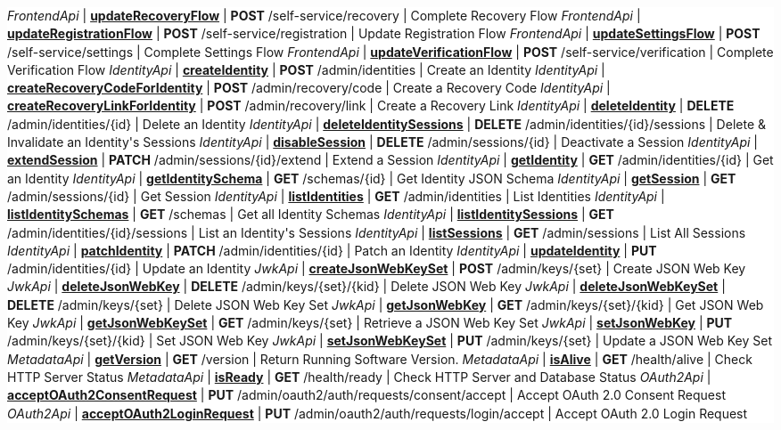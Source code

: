 *FrontendApi* | [**updateRecoveryFlow**](doc//FrontendApi.md#updaterecoveryflow) | **POST** /self-service/recovery | Complete Recovery Flow
*FrontendApi* | [**updateRegistrationFlow**](doc//FrontendApi.md#updateregistrationflow) | **POST** /self-service/registration | Update Registration Flow
*FrontendApi* | [**updateSettingsFlow**](doc//FrontendApi.md#updatesettingsflow) | **POST** /self-service/settings | Complete Settings Flow
*FrontendApi* | [**updateVerificationFlow**](doc//FrontendApi.md#updateverificationflow) | **POST** /self-service/verification | Complete Verification Flow
*IdentityApi* | [**createIdentity**](doc//IdentityApi.md#createidentity) | **POST** /admin/identities | Create an Identity
*IdentityApi* | [**createRecoveryCodeForIdentity**](doc//IdentityApi.md#createrecoverycodeforidentity) | **POST** /admin/recovery/code | Create a Recovery Code
*IdentityApi* | [**createRecoveryLinkForIdentity**](doc//IdentityApi.md#createrecoverylinkforidentity) | **POST** /admin/recovery/link | Create a Recovery Link
*IdentityApi* | [**deleteIdentity**](doc//IdentityApi.md#deleteidentity) | **DELETE** /admin/identities/{id} | Delete an Identity
*IdentityApi* | [**deleteIdentitySessions**](doc//IdentityApi.md#deleteidentitysessions) | **DELETE** /admin/identities/{id}/sessions | Delete & Invalidate an Identity's Sessions
*IdentityApi* | [**disableSession**](doc//IdentityApi.md#disablesession) | **DELETE** /admin/sessions/{id} | Deactivate a Session
*IdentityApi* | [**extendSession**](doc//IdentityApi.md#extendsession) | **PATCH** /admin/sessions/{id}/extend | Extend a Session
*IdentityApi* | [**getIdentity**](doc//IdentityApi.md#getidentity) | **GET** /admin/identities/{id} | Get an Identity
*IdentityApi* | [**getIdentitySchema**](doc//IdentityApi.md#getidentityschema) | **GET** /schemas/{id} | Get Identity JSON Schema
*IdentityApi* | [**getSession**](doc//IdentityApi.md#getsession) | **GET** /admin/sessions/{id} | Get Session
*IdentityApi* | [**listIdentities**](doc//IdentityApi.md#listidentities) | **GET** /admin/identities | List Identities
*IdentityApi* | [**listIdentitySchemas**](doc//IdentityApi.md#listidentityschemas) | **GET** /schemas | Get all Identity Schemas
*IdentityApi* | [**listIdentitySessions**](doc//IdentityApi.md#listidentitysessions) | **GET** /admin/identities/{id}/sessions | List an Identity's Sessions
*IdentityApi* | [**listSessions**](doc//IdentityApi.md#listsessions) | **GET** /admin/sessions | List All Sessions
*IdentityApi* | [**patchIdentity**](doc//IdentityApi.md#patchidentity) | **PATCH** /admin/identities/{id} | Patch an Identity
*IdentityApi* | [**updateIdentity**](doc//IdentityApi.md#updateidentity) | **PUT** /admin/identities/{id} | Update an Identity
*JwkApi* | [**createJsonWebKeySet**](doc//JwkApi.md#createjsonwebkeyset) | **POST** /admin/keys/{set} | Create JSON Web Key
*JwkApi* | [**deleteJsonWebKey**](doc//JwkApi.md#deletejsonwebkey) | **DELETE** /admin/keys/{set}/{kid} | Delete JSON Web Key
*JwkApi* | [**deleteJsonWebKeySet**](doc//JwkApi.md#deletejsonwebkeyset) | **DELETE** /admin/keys/{set} | Delete JSON Web Key Set
*JwkApi* | [**getJsonWebKey**](doc//JwkApi.md#getjsonwebkey) | **GET** /admin/keys/{set}/{kid} | Get JSON Web Key
*JwkApi* | [**getJsonWebKeySet**](doc//JwkApi.md#getjsonwebkeyset) | **GET** /admin/keys/{set} | Retrieve a JSON Web Key Set
*JwkApi* | [**setJsonWebKey**](doc//JwkApi.md#setjsonwebkey) | **PUT** /admin/keys/{set}/{kid} | Set JSON Web Key
*JwkApi* | [**setJsonWebKeySet**](doc//JwkApi.md#setjsonwebkeyset) | **PUT** /admin/keys/{set} | Update a JSON Web Key Set
*MetadataApi* | [**getVersion**](doc//MetadataApi.md#getversion) | **GET** /version | Return Running Software Version.
*MetadataApi* | [**isAlive**](doc//MetadataApi.md#isalive) | **GET** /health/alive | Check HTTP Server Status
*MetadataApi* | [**isReady**](doc//MetadataApi.md#isready) | **GET** /health/ready | Check HTTP Server and Database Status
*OAuth2Api* | [**acceptOAuth2ConsentRequest**](doc//OAuth2Api.md#acceptoauth2consentrequest) | **PUT** /admin/oauth2/auth/requests/consent/accept | Accept OAuth 2.0 Consent Request
*OAuth2Api* | [**acceptOAuth2LoginRequest**](doc//OAuth2Api.md#acceptoauth2loginrequest) | **PUT** /admin/oauth2/auth/requests/login/accept | Accept OAuth 2.0 Login Request